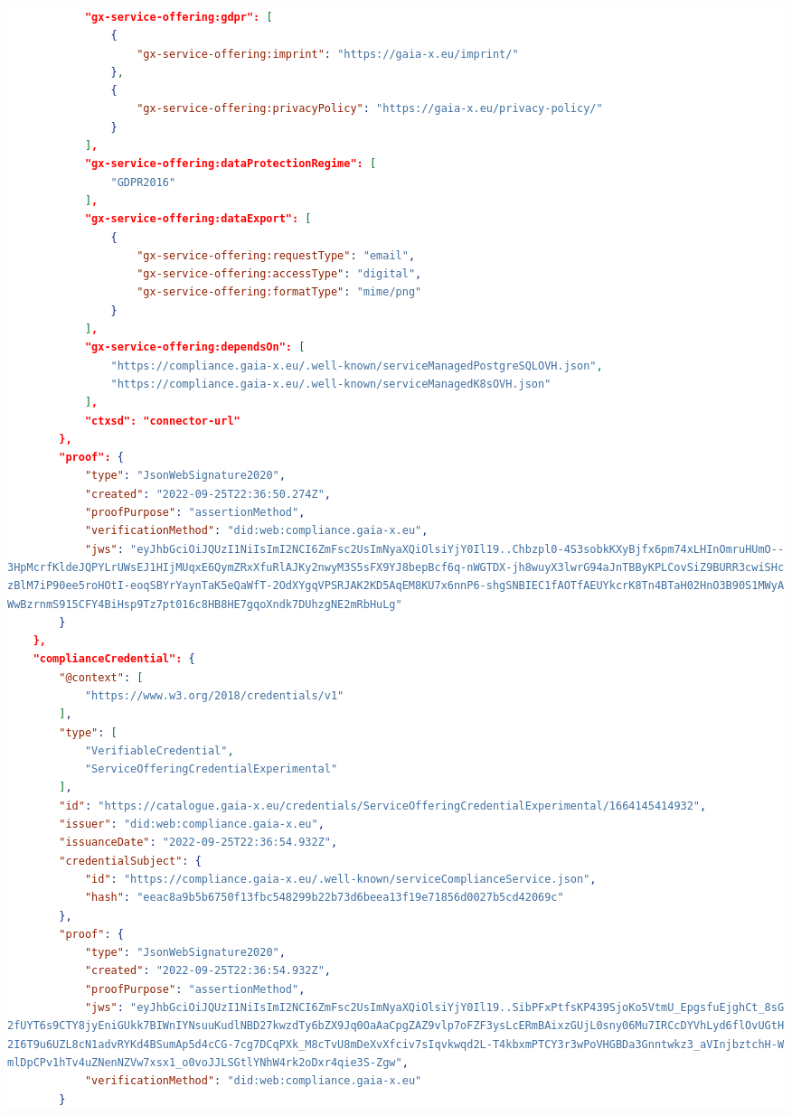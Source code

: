 ```json
            "gx-service-offering:gdpr": [
                {
                    "gx-service-offering:imprint": "https://gaia-x.eu/imprint/"
                },
                {
                    "gx-service-offering:privacyPolicy": "https://gaia-x.eu/privacy-policy/"
                }
            ],
            "gx-service-offering:dataProtectionRegime": [
                "GDPR2016"
            ],
            "gx-service-offering:dataExport": [
                {
                    "gx-service-offering:requestType": "email",
                    "gx-service-offering:accessType": "digital",
                    "gx-service-offering:formatType": "mime/png"
                }
            ],
            "gx-service-offering:dependsOn": [
                "https://compliance.gaia-x.eu/.well-known/serviceManagedPostgreSQLOVH.json",
                "https://compliance.gaia-x.eu/.well-known/serviceManagedK8sOVH.json"
            ],
            "ctxsd": "connector-url"
        },
        "proof": {
            "type": "JsonWebSignature2020",
            "created": "2022-09-25T22:36:50.274Z",
            "proofPurpose": "assertionMethod",
            "verificationMethod": "did:web:compliance.gaia-x.eu",
            "jws": "eyJhbGciOiJQUzI1NiIsImI2NCI6ZmFsc2UsImNyaXQiOlsiYjY0Il19..Chbzpl0-4S3sobkKXyBjfx6pm74xLHInOmruHUmO--3HpMcrfKldeJQPYLrUWsEJ1HIjMUqxE6QymZRxXfuRlAJKy2nwyM3S5sFX9YJ8bepBcf6q-nWGTDX-jh8wuyX3lwrG94aJnTBByKPLCovSiZ9BURR3cwiSHczBlM7iP90ee5roHOtI-eoqSBYrYaynTaK5eQaWfT-2OdXYgqVPSRJAK2KD5AqEM8KU7x6nnP6-shgSNBIEC1fAOTfAEUYkcrK8Tn4BTaH02HnO3B90S1MWyAWwBzrnmS915CFY4BiHsp9Tz7pt016c8HB8HE7gqoXndk7DUhzgNE2mRbHuLg"
        }
    },
    "complianceCredential": {
        "@context": [
            "https://www.w3.org/2018/credentials/v1"
        ],
        "type": [
            "VerifiableCredential",
            "ServiceOfferingCredentialExperimental"
        ],
        "id": "https://catalogue.gaia-x.eu/credentials/ServiceOfferingCredentialExperimental/1664145414932",
        "issuer": "did:web:compliance.gaia-x.eu",
        "issuanceDate": "2022-09-25T22:36:54.932Z",
        "credentialSubject": {
            "id": "https://compliance.gaia-x.eu/.well-known/serviceComplianceService.json",
            "hash": "eeac8a9b5b6750f13fbc548299b22b73d6beea13f19e71856d0027b5cd42069c"
        },
        "proof": {
            "type": "JsonWebSignature2020",
            "created": "2022-09-25T22:36:54.932Z",
            "proofPurpose": "assertionMethod",
            "jws": "eyJhbGciOiJQUzI1NiIsImI2NCI6ZmFsc2UsImNyaXQiOlsiYjY0Il19..SibPFxPtfsKP439SjoKo5VtmU_EpgsfuEjghCt_8sG2fUYT6s9CTY8jyEniGUkk7BIWnIYNsuuKudlNBD27kwzdTy6bZX9Jq0OaAaCpgZAZ9vlp7oFZF3ysLcERmBAixzGUjL0sny06Mu7IRCcDYVhLyd6flOvUGtH2I6T9u6UZL8cN1advRYKd4BSumAp5d4cCG-7cg7DCqPXk_M8cTvU8mDeXvXfciv7sIqvkwqd2L-T4kbxmPTCY3r3wPoVHGBDa3Gnntwkz3_aVInjbztchH-WmlDpCPv1hTv4uZNenNZVw7xsx1_o0voJJLSGtlYNhW4rk2oDxr4qie3S-Zgw",
            "verificationMethod": "did:web:compliance.gaia-x.eu"
        }
```